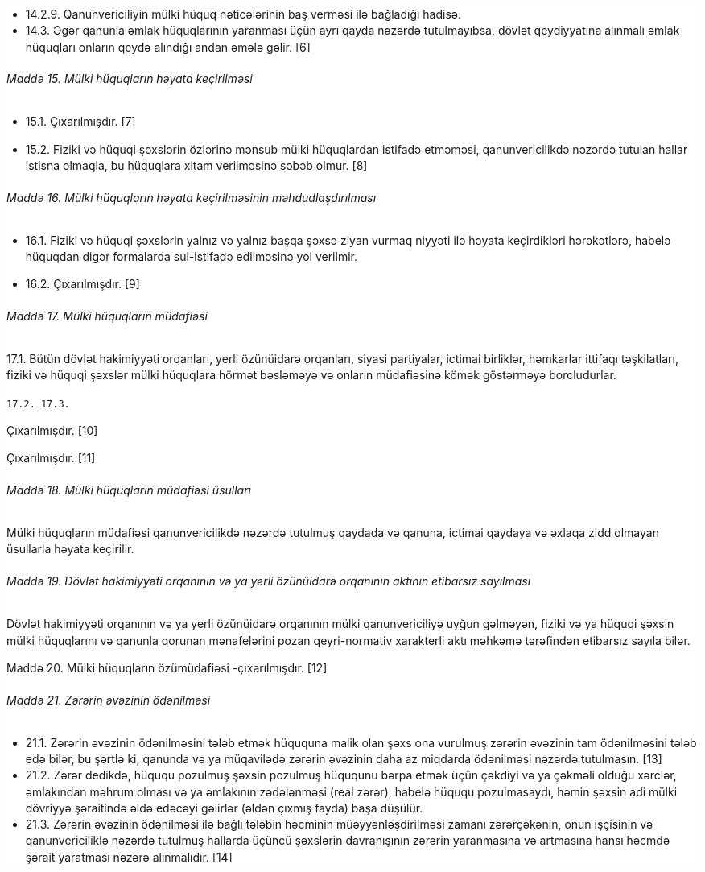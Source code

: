 - 14.2.9. Qanunvericiliyin mülki hüquq nəticələrinin baş verməsi ilə bağladığı hadisə.
- 14.3. Əgər qanunla əmlak hüquqlarının yaranması üçün ayrı qayda nəzərdə tutulmayıbsa, dövlət qeydiyyatına alınmalı əmlak hüquqları onların qeydə alındığı andan əmələ gəlir. [6]

###### Maddə 15. Mülki hüquqların həyata keçirilməsi

- 15.1. Çıxarılmışdır. [7]

- 15.2.  Fiziki  və  hüquqi  şəxslərin  özlərinə  mənsub  mülki  hüquqlardan  istifadə  etməməsi, qanunvericilikdə  nəzərdə  tutulan  hallar  istisna  olmaqla,  bu  hüquqlara  xitam  verilməsinə  səbəb olmur. [8]

###### Maddə 16. Mülki hüquqların həyata keçirilməsinin məhdudlaşdırılması

- 16.1. Fiziki və hüquqi şəxslərin yalnız və yalnız başqa şəxsə ziyan vurmaq niyyəti ilə həyata keçirdikləri hərəkətlərə, habelə hüquqdan digər formalarda sui-istifadə edilməsinə yol verilmir.

- 16.2. Çıxarılmışdır. [9]

###### Maddə 17. Mülki hüquqların müdafiəsi

17.1. Bütün dövlət hakimiyyəti orqanları, yerli özünüidarə orqanları, siyasi partiyalar, ictimai birliklər, həmkarlar ittifaqı təşkilatları, fiziki və hüquqi şəxslər mülki hüquqlara hörmət bəsləməyə və onların müdafiəsinə kömək göstərməyə borcludurlar.

```
17.2. 17.3.
```

Çıxarılmışdır. [10]

Çıxarılmışdır. [11]

###### Maddə 18. Mülki hüquqların müdafiəsi üsulları

Mülki hüquqların müdafiəsi qanunvericilikdə nəzərdə tutulmuş qaydada və qanuna, ictimai qaydaya və əxlaqa zidd olmayan üsullarla həyata keçirilir.

###### Maddə  19.  Dövlət  hakimiyyəti  orqanının  və  ya  yerli  özünüidarə  orqanının  aktının etibarsız sayılması

Dövlət hakimiyyəti orqanının və ya yerli özünüidarə orqanının mülki qanunvericiliyə uyğun gəlməyən, fiziki və ya hüquqi şəxsin mülki hüquqlarını və qanunla qorunan mənafelərini pozan qeyri-normativ xarakterli aktı məhkəmə tərəfindən etibarsız sayıla bilər.

Maddə 20. Mülki hüquqların özümüdafiəsi -çıxarılmışdır. [12]

###### Maddə 21. Zərərin əvəzinin ödənilməsi

- 21.1. Zərərin əvəzinin ödənilməsini tələb etmək hüququna malik olan şəxs ona vurulmuş zərərin əvəzinin tam ödənilməsini tələb edə bilər, bu şərtlə ki, qanunda və ya müqavilədə zərərin əvəzinin daha az miqdarda ödənilməsi nəzərdə tutulmasın. [13]
- 21.2. Zərər dedikdə, hüququ pozulmuş şəxsin pozulmuş hüququnu bərpa etmək üçün çəkdiyi və  ya  çəkməli  olduğu  xərclər,  əmlakından  məhrum  olması  və  ya  əmlakının  zədələnməsi  (real zərər),  habelə  hüququ  pozulmasaydı,  həmin  şəxsin  adi  mülki  dövriyyə  şəraitində  əldə  edəcəyi gəlirlər (əldən çıxmış fayda) başa düşülür.
- 21.3.  Zərərin  əvəzinin  ödənilməsi  ilə  bağlı  tələbin  həcminin  müəyyənləşdirilməsi  zamanı zərərçəkənin,  onun  işçisinin  və  qanunvericiliklə  nəzərdə  tutulmuş  hallarda  üçüncü  şəxslərin davranışının zərərin yaranmasına və artmasına hansı həcmdə  şərait yaratması nəzərə alınmalıdır. [14]
